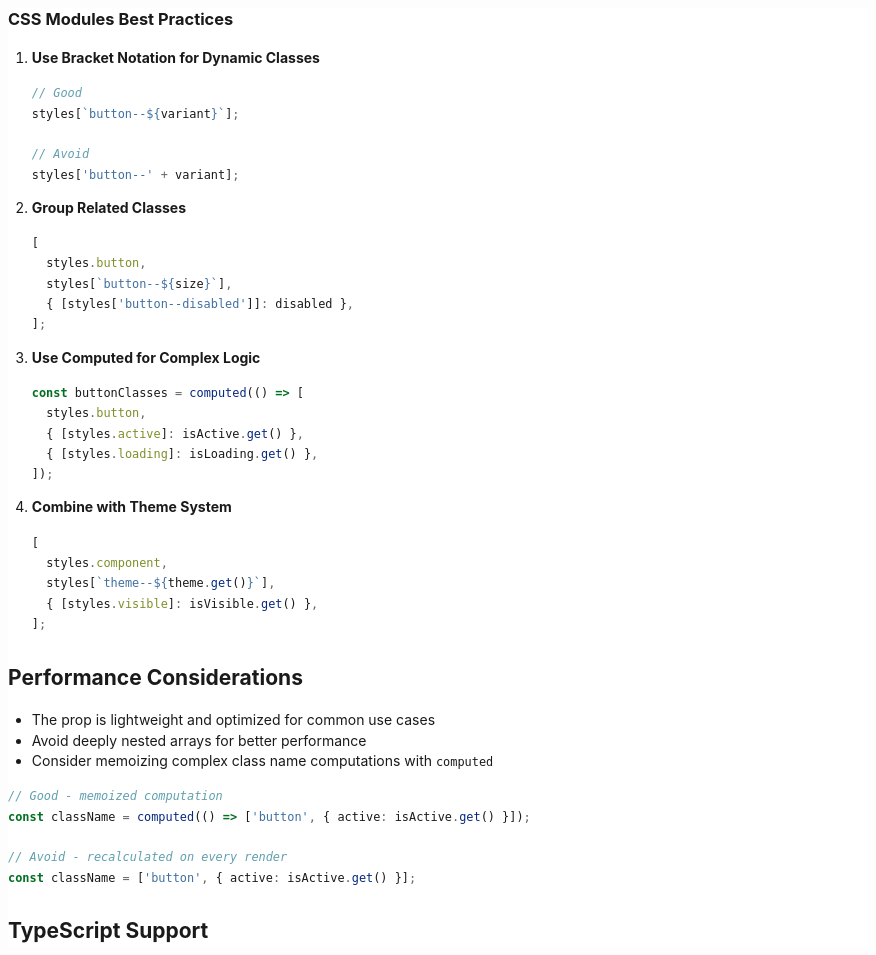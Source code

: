 ### CSS Modules Best Practices

1. **Use Bracket Notation for Dynamic Classes**

   ```typescript
   // Good
   styles[`button--${variant}`];

   // Avoid
   styles['button--' + variant];
   ```

2. **Group Related Classes**

   ```typescript
   [
     styles.button,
     styles[`button--${size}`],
     { [styles['button--disabled']]: disabled },
   ];
   ```

3. **Use Computed for Complex Logic**

   ```typescript
   const buttonClasses = computed(() => [
     styles.button,
     { [styles.active]: isActive.get() },
     { [styles.loading]: isLoading.get() },
   ]);
   ```

4. **Combine with Theme System**
   ```typescript
   [
     styles.component,
     styles[`theme--${theme.get()}`],
     { [styles.visible]: isVisible.get() },
   ];
   ```

## Performance Considerations

- The prop is lightweight and optimized for common use cases
- Avoid deeply nested arrays for better performance
- Consider memoizing complex class name computations with `computed`

```typescript
// Good - memoized computation
const className = computed(() => ['button', { active: isActive.get() }]);

// Avoid - recalculated on every render
const className = ['button', { active: isActive.get() }];
```

## TypeScript Support
